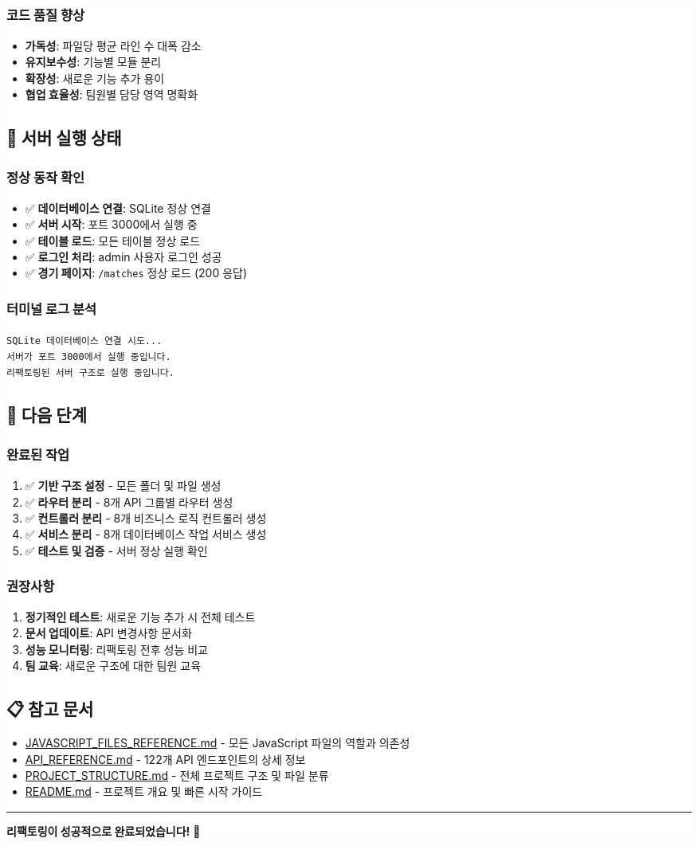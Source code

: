 ### 코드 품질 향상
- **가독성**: 파일당 평균 라인 수 대폭 감소
- **유지보수성**: 기능별 모듈 분리
- **확장성**: 새로운 기능 추가 용이
- **협업 효율성**: 팀원별 담당 영역 명확화

## 🚀 서버 실행 상태

### 정상 동작 확인
- ✅ **데이터베이스 연결**: SQLite 정상 연결
- ✅ **서버 시작**: 포트 3000에서 실행 중
- ✅ **테이블 로드**: 모든 테이블 정상 로드
- ✅ **로그인 처리**: admin 사용자 로그인 성공
- ✅ **경기 페이지**: `/matches` 정상 로드 (200 응답)

### 터미널 로그 분석
```
SQLite 데이터베이스 연결 시도...
서버가 포트 3000에서 실행 중입니다.
리팩토링된 서버 구조로 실행 중입니다.
```

## 🎯 다음 단계

### 완료된 작업
1. ✅ **기반 구조 설정** - 모든 폴더 및 파일 생성
2. ✅ **라우터 분리** - 8개 API 그룹별 라우터 생성
3. ✅ **컨트롤러 분리** - 8개 비즈니스 로직 컨트롤러 생성
4. ✅ **서비스 분리** - 8개 데이터베이스 작업 서비스 생성
5. ✅ **테스트 및 검증** - 서버 정상 실행 확인

### 권장사항
1. **정기적인 테스트**: 새로운 기능 추가 시 전체 테스트
2. **문서 업데이트**: API 변경사항 문서화
3. **성능 모니터링**: 리팩토링 전후 성능 비교
4. **팀 교육**: 새로운 구조에 대한 팀원 교육

## 📋 참고 문서

- [JAVASCRIPT_FILES_REFERENCE.md](JAVASCRIPT_FILES_REFERENCE.md) - 모든 JavaScript 파일의 역할과 의존성
- [API_REFERENCE.md](API_REFERENCE.md) - 122개 API 엔드포인트의 상세 정보
- [PROJECT_STRUCTURE.md](PROJECT_STRUCTURE.md) - 전체 프로젝트 구조 및 파일 분류
- [README.md](README.md) - 프로젝트 개요 및 빠른 시작 가이드

---

**리팩토링이 성공적으로 완료되었습니다!** 🎉

